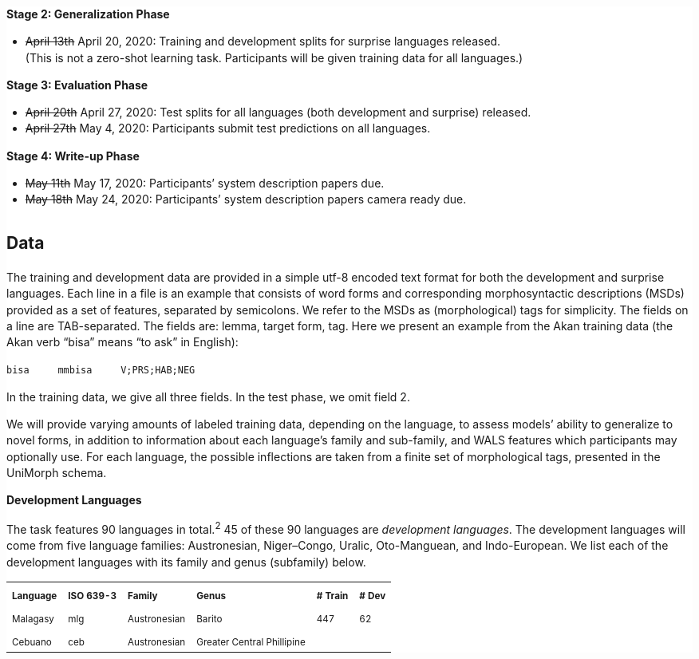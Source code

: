 **Stage 2: Generalization Phase**
* <del>April 13th</del> April 20, 2020: Training and development splits for surprise languages released.   
(This is not a zero-shot learning task. Participants will be given training data for all languages.)  

**Stage 3: Evaluation Phase**
* <del>April 20th</del> April 27, 2020: Test splits for all languages (both development and surprise) released.
* <del>April 27th</del> May 4, 2020: Participants submit test predictions on all languages.  

**Stage 4: Write-up Phase**
* <del>May 11th</del> May 17, 2020: Participants’ system description papers due.  
* <del>May 18th</del> May 24, 2020: Participants’ system description papers camera ready due.  
 

## Data
The training and development data are provided in a simple utf-8 encoded text format for both the development and surprise languages. Each line in a file is an example that consists of word forms and corresponding morphosyntactic descriptions (MSDs) provided as a set of features, separated by semicolons. We refer to the MSDs as (morphological) tags for simplicity. The fields on a line are TAB-separated.
The fields are: lemma, target form, tag. Here we present an example from the Akan training data (the Akan verb “bisa” means “to ask” in English):

```
bisa     mmbisa     V;PRS;HAB;NEG
```

In the training data, we give all three fields. In the test phase, we omit field 2.

We will provide varying amounts of labeled training data, depending on the language, to assess models’ ability to generalize to novel forms, in addition to information about each language’s family and sub-family, and WALS features which participants may optionally use. For each language, the possible inflections are taken from a finite set of morphological tags, presented in the UniMorph schema.

**Development Languages**
<a name="development_langs"> 
</a>

The task features 90 languages in total.<sup>2</sup> 45 of these 90 languages are *development languages*. The development languages will come from five language families: Austronesian, Niger–Congo, Uralic, Oto-Manguean, and Indo-European. We list each of the development languages with its family and genus (subfamily) below. 


<table>
    <tr>
        <td><sub><b>Language</b></sub></td>
        <td><sub><b>ISO 639-3</b></sub></td>
        <td><sub><b>Family</b></sub></td>
        <td><sub><b>Genus</b></sub></td>
        <td><sub><b># Train</b></sub></td>
        <td><sub><b># Dev</b></sub></td>
    </tr>
    <tr>
        <td><sub>Malagasy</sub></td>
        <td><sub>mlg</sub></td>
        <td><sub>Austronesian</sub></td>
        <td><sub>Barito</sub></td>
        <td><sub>447</sub></td>
        <td><sub>62</sub></td>
    </tr>
    <tr>
        <td><sub>Cebuano</sub></td>
        <td><sub>ceb</sub></td>
        <td><sub>Austronesian</sub></td>
        <td><sub>Greater Central Phillipine</sub></td>